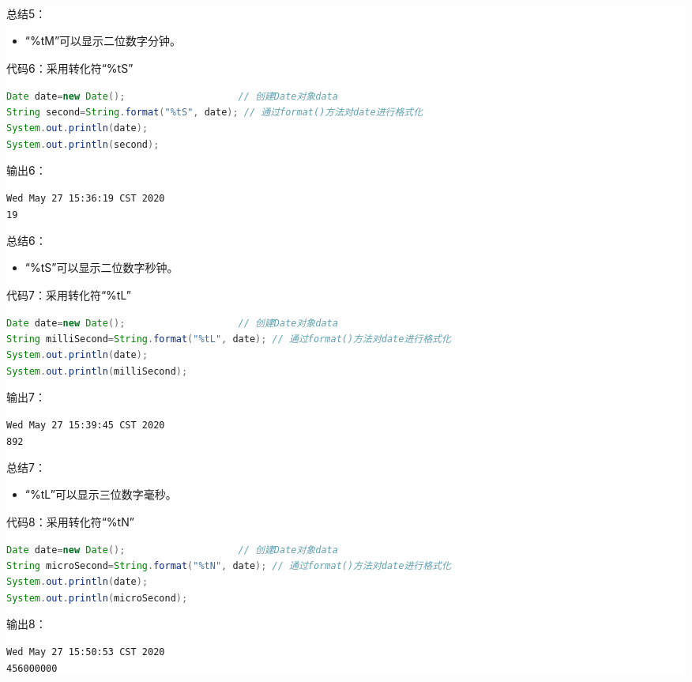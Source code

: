    总结5：

   - “%tM”可以显示二位数字分钟。

   

   代码6：采用转化符“%tS”

   ```java
   Date date=new Date();					// 创建Date对象data
   String second=String.format("%tS", date); // 通过format()方法对date进行格式化
   System.out.println(date);
   System.out.println(second);
   ```

   输出6：

   ```txt
   Wed May 27 15:36:19 CST 2020
   19
   ```

   总结6：

   - “%tS”可以显示二位数字秒钟。

   

   代码7：采用转化符“%tL”

   ```java
   Date date=new Date();					// 创建Date对象data
   String milliSecond=String.format("%tL", date); // 通过format()方法对date进行格式化
   System.out.println(date);
   System.out.println(milliSecond);
   ```

   输出7：

   ```txt
   Wed May 27 15:39:45 CST 2020
   892
   ```

   总结7：

   - “%tL”可以显示三位数字毫秒。

   

   代码8：采用转化符“%tN”

   ```java
   Date date=new Date();					// 创建Date对象data
   String microSecond=String.format("%tN", date); // 通过format()方法对date进行格式化
   System.out.println(date);
   System.out.println(microSecond);
   ```

   输出8：

   ```txt
   Wed May 27 15:50:53 CST 2020
   456000000
   ```
